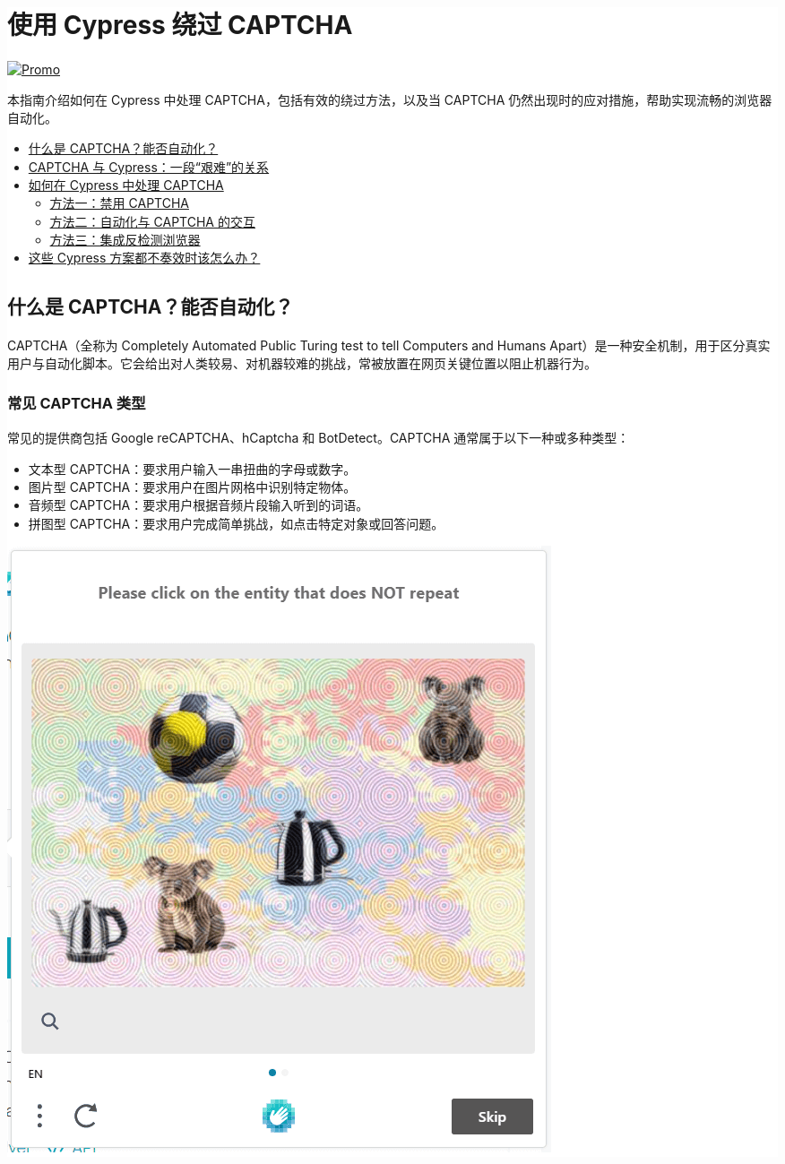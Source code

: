 # 使用 Cypress 绕过 CAPTCHA

[![Promo](https://github.com/bright-cn/LinkedIn-Scraper/raw/main/Proxies%20and%20scrapers%20GitHub%20bonus%20banner.png)](https://www.bright.cn/)

本指南介绍如何在 Cypress 中处理 CAPTCHA，包括有效的绕过方法，以及当 CAPTCHA 仍然出现时的应对措施，帮助实现流畅的浏览器自动化。

- [什么是 CAPTCHA？能否自动化？](#什么是-CAPTCHA-能否自动化)
- [CAPTCHA 与 Cypress：一段“艰难”的关系](#CAPTCHA-与-Cypress-一段艰难的关系)
- [如何在 Cypress 中处理 CAPTCHA](#如何在-Cypress-中处理-CAPTCHA)
  - [方法一：禁用 CAPTCHA](#方法一-禁用-CAPTCHA)
  - [方法二：自动化与 CAPTCHA 的交互](#方法二-自动化与-CAPTCHA-的交互)
  - [方法三：集成反检测浏览器](#方法三-集成反检测浏览器)
- [这些 Cypress 方案都不奏效时该怎么办？](#这些-Cypress-方案都不奏效时该怎么办)

## 什么是 CAPTCHA？能否自动化？

CAPTCHA（全称为 Completely Automated Public Turing test to tell Computers and Humans Apart）是一种安全机制，用于区分真实用户与自动化脚本。它会给出对人类较易、对机器较难的挑战，常被放置在网页关键位置以阻止机器行为。

### 常见 CAPTCHA 类型

常见的提供商包括 Google reCAPTCHA、hCaptcha 和 BotDetect。CAPTCHA 通常属于以下一种或多种类型：

- 文本型 CAPTCHA：要求用户输入一串扭曲的字母或数字。
- 图片型 CAPTCHA：要求用户在图片网格中识别特定物体。
- 音频型 CAPTCHA：要求用户根据音频片段输入听到的词语。
- 拼图型 CAPTCHA：要求用户完成简单挑战，如点击特定对象或回答问题。

![Puzzle CAPTCHA example](https://github.com/bright-cn/bypass-captcha-with-cypress/blob/main/images/Puzzle-CAPTCHA-example-1.png)